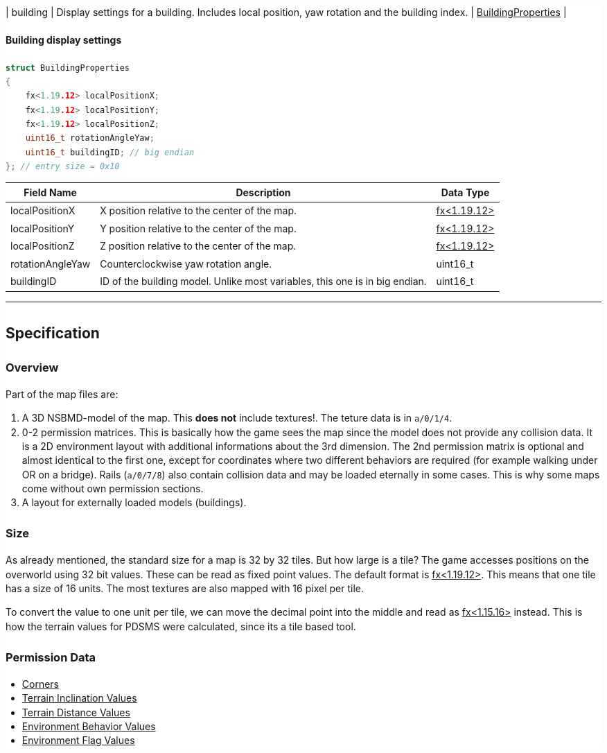 | building          | Display settings for a building. Includes local position, yaw rotation and the building index. | [BuildingProperties](#building-display-settings)  |

#### Building display settings
```c
struct BuildingProperties
{
    fx<1.19.12> localPositionX;
    fx<1.19.12> localPositionY;
    fx<1.19.12> localPositionZ;
    uint16_t rotationAngleYaw;
    uint16_t buildingID; // big endian
}; // entry size = 0x10
```
| Field Name       | Description                                                                 | Data Type        |
|------------------|-----------------------------------------------------------------------------|------------------|
| localPositionX   | X position relative to the center of the map.                               | [fx<1.19.12>]()  |
| localPositionY   | Y position relative to the center of the map.                               | [fx<1.19.12>]()  |
| localPositionZ   | Z position relative to the center of the map.                               | [fx<1.19.12>]()  |
| rotationAngleYaw | Counterclockwise yaw rotation angle.                                        | uint16_t         |
| buildingID       | ID of the building model. Unlike most variables, this one is in big endian. | uint16_t         |

---

## Specification
### Overview
Part of the map files are:
1. A 3D NSBMD-model of the map. This **does not** include textures!. The teture data is in `a/0/1/4`.
2. 0-2 permission matrices. This is basically how the game sees the map since the model does not provide any collision data. It is a 2D environment layout with additional informations about the 3rd dimension. The 2nd permission matrix is optional and almost identical to the first one, except for coordinates where two different behaviors are required (for example walking under OR on a bridge). Rails (`a/0/7/8`) also contain collision data and may be loaded eternally in some cases. This is why some maps come without own permission sections.
3. A layout for externally loaded models (buildings).

### Size
As already mentioned, the standard size for a map is 32 by 32 tiles. But how large is a tile? The game accesses positions on the overworld using 32 bit values. These can be read as fixed point values. The default format is [fx<1.19.12>](). This means that one tile has a size of 16 units. The most textures are also mapped with 16 pixel per tile.

To convert the value to one unit per tile, we can move the decimal point into the middle and read as [fx<1.15.16>]() instead. This is how the terrain values for PDSMS were calculated, since its a tile based tool.

### Permission Data
* [Corners](#corners)
* [Terrain Inclination Values](#terrain-inclination-values)
* [Terrain Distance Values](#terrain-distance-values)
* [Environment Behavior Values](#environment-behavior-values)
* [Environment Flag Values](#environment-flag-values)
